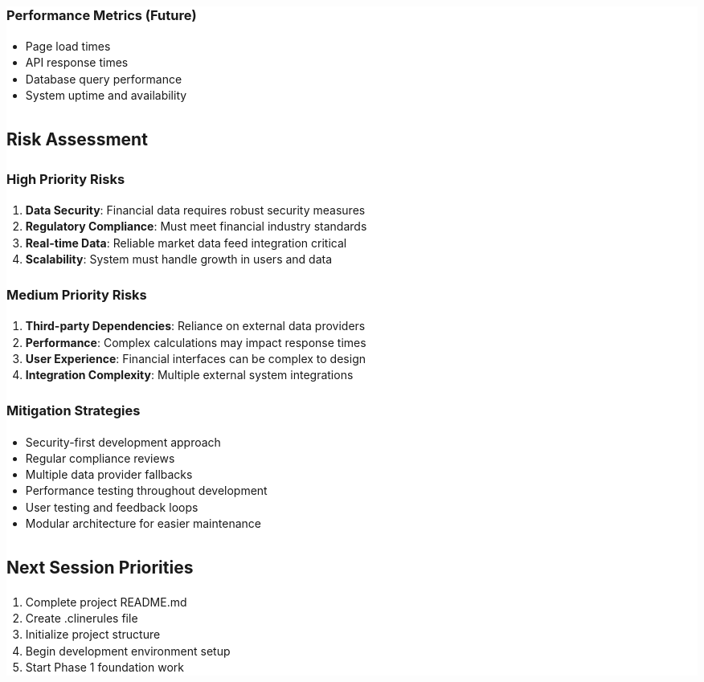 ### Performance Metrics (Future)
- Page load times
- API response times
- Database query performance
- System uptime and availability

## Risk Assessment

### High Priority Risks
1. **Data Security**: Financial data requires robust security measures
2. **Regulatory Compliance**: Must meet financial industry standards
3. **Real-time Data**: Reliable market data feed integration critical
4. **Scalability**: System must handle growth in users and data

### Medium Priority Risks
1. **Third-party Dependencies**: Reliance on external data providers
2. **Performance**: Complex calculations may impact response times
3. **User Experience**: Financial interfaces can be complex to design
4. **Integration Complexity**: Multiple external system integrations

### Mitigation Strategies
- Security-first development approach
- Regular compliance reviews
- Multiple data provider fallbacks
- Performance testing throughout development
- User testing and feedback loops
- Modular architecture for easier maintenance

## Next Session Priorities
1. Complete project README.md
2. Create .clinerules file
3. Initialize project structure
4. Begin development environment setup
5. Start Phase 1 foundation work
